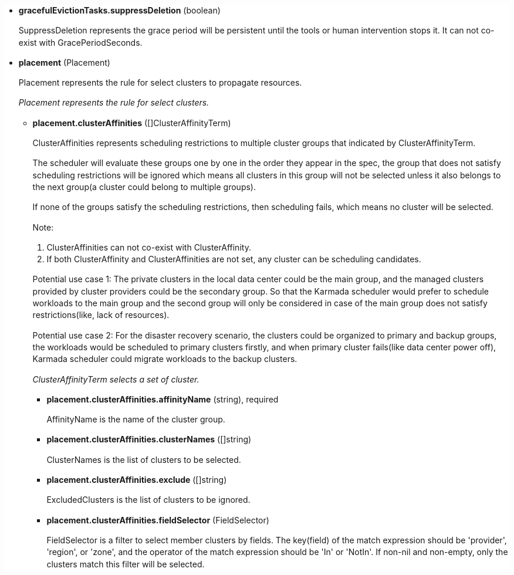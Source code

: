   - **gracefulEvictionTasks.suppressDeletion** (boolean)

    SuppressDeletion represents the grace period will be persistent until the tools or human intervention stops it. It can not co-exist with GracePeriodSeconds.

- **placement** (Placement)

  Placement represents the rule for select clusters to propagate resources.

  <a name="Placement"></a>

  *Placement represents the rule for select clusters.*

  - **placement.clusterAffinities** ([]ClusterAffinityTerm)

    ClusterAffinities represents scheduling restrictions to multiple cluster groups that indicated by ClusterAffinityTerm.
    
    The scheduler will evaluate these groups one by one in the order they appear in the spec, the group that does not satisfy scheduling restrictions will be ignored which means all clusters in this group will not be selected unless it also belongs to the next group(a cluster could belong to multiple groups).
    
    If none of the groups satisfy the scheduling restrictions, then scheduling fails, which means no cluster will be selected.
    
    Note:
      1. ClusterAffinities can not co-exist with ClusterAffinity.
      2. If both ClusterAffinity and ClusterAffinities are not set, any cluster
         can be scheduling candidates.
    
    Potential use case 1: The private clusters in the local data center could be the main group, and the managed clusters provided by cluster providers could be the secondary group. So that the Karmada scheduler would prefer to schedule workloads to the main group and the second group will only be considered in case of the main group does not satisfy restrictions(like, lack of resources).
    
    Potential use case 2: For the disaster recovery scenario, the clusters could be organized to primary and backup groups, the workloads would be scheduled to primary clusters firstly, and when primary cluster fails(like data center power off), Karmada scheduler could migrate workloads to the backup clusters.

    <a name="ClusterAffinityTerm"></a>

    *ClusterAffinityTerm selects a set of cluster.*

    - **placement.clusterAffinities.affinityName** (string), required

      AffinityName is the name of the cluster group.

    - **placement.clusterAffinities.clusterNames** ([]string)

      ClusterNames is the list of clusters to be selected.

    - **placement.clusterAffinities.exclude** ([]string)

      ExcludedClusters is the list of clusters to be ignored.

    - **placement.clusterAffinities.fieldSelector** (FieldSelector)

      FieldSelector is a filter to select member clusters by fields. The key(field) of the match expression should be 'provider', 'region', or 'zone', and the operator of the match expression should be 'In' or 'NotIn'. If non-nil and non-empty, only the clusters match this filter will be selected.
